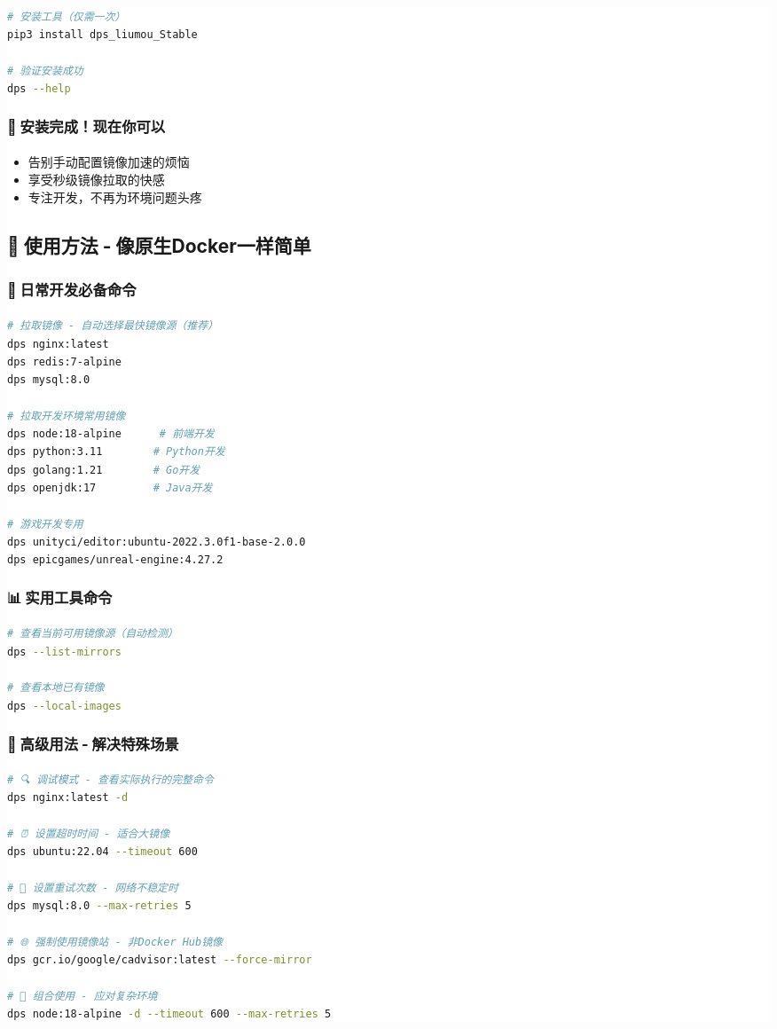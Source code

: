 ```bash
# 安装工具（仅需一次）
pip3 install dps_liumou_Stable

# 验证安装成功
dps --help
```

### 🎯 安装完成！现在你可以

- 告别手动配置镜像加速的烦恼
- 享受秒级镜像拉取的快感
- 专注开发，不再为环境问题头疼

## 🎯 使用方法 - 像原生Docker一样简单

### 🚀 日常开发必备命令

```bash
# 拉取镜像 - 自动选择最快镜像源（推荐）
dps nginx:latest
dps redis:7-alpine
dps mysql:8.0

# 拉取开发环境常用镜像
dps node:18-alpine      # 前端开发
dps python:3.11        # Python开发
dps golang:1.21        # Go开发
dps openjdk:17         # Java开发

# 游戏开发专用
dps unityci/editor:ubuntu-2022.3.0f1-base-2.0.0
dps epicgames/unreal-engine:4.27.2
```

### 📊 实用工具命令

```bash
# 查看当前可用镜像源（自动检测）
dps --list-mirrors

# 查看本地已有镜像
dps --local-images
```

### 🔧 高级用法 - 解决特殊场景

```bash
# 🔍 调试模式 - 查看实际执行的完整命令
dps nginx:latest -d

# ⏰ 设置超时时间 - 适合大镜像
dps ubuntu:22.04 --timeout 600

# 🔄 设置重试次数 - 网络不稳定时
dps mysql:8.0 --max-retries 5

# 🌐 强制使用镜像站 - 非Docker Hub镜像
dps gcr.io/google/cadvisor:latest --force-mirror

# 🎯 组合使用 - 应对复杂环境
dps node:18-alpine -d --timeout 600 --max-retries 5
```
